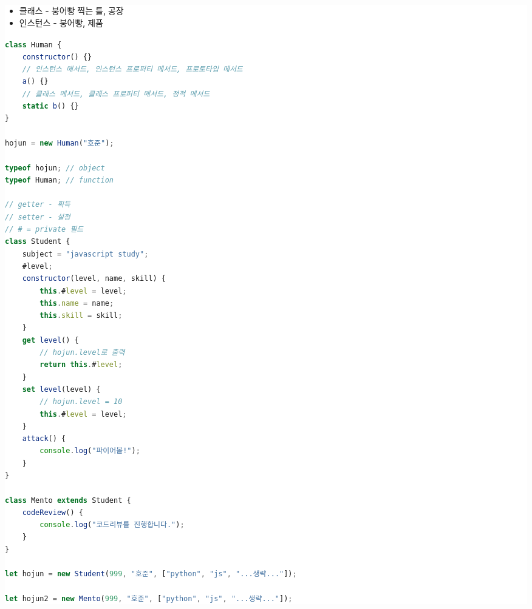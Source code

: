 -   클래스 - 붕어빵 찍는 틀, 공장
-   인스턴스 - 붕어빵, 제품

```js
class Human {
    constructor() {}
    // 인스턴스 메서드, 인스턴스 프로퍼티 메서드, 프로토타입 메서드
    a() {}
    // 클래스 메서드, 클래스 프로퍼티 메서드, 정적 메서드
    static b() {}
}

hojun = new Human("호준");

typeof hojun; // object
typeof Human; // function

// getter - 획득
// setter - 설정
// # = private 필드
class Student {
    subject = "javascript study";
    #level;
    constructor(level, name, skill) {
        this.#level = level;
        this.name = name;
        this.skill = skill;
    }
    get level() {
        // hojun.level로 출력
        return this.#level;
    }
    set level(level) {
        // hojun.level = 10
        this.#level = level;
    }
    attack() {
        console.log("파이어볼!");
    }
}

class Mento extends Student {
    codeReview() {
        console.log("코드리뷰를 진행합니다.");
    }
}

let hojun = new Student(999, "호준", ["python", "js", "...생략..."]);

let hojun2 = new Mento(999, "호준", ["python", "js", "...생략..."]);
```
